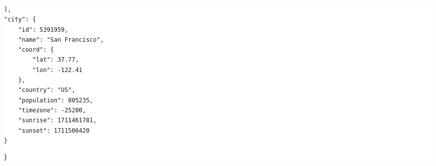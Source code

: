     ],
    "city": {
        "id": 5391959,
        "name": "San Francisco",
        "coord": {
            "lat": 37.77,
            "lon": -122.41
        },
        "country": "US",
        "population": 805235,
        "timezone": -25200,
        "sunrise": 1711461781,
        "sunset": 1711506420
    }
}

